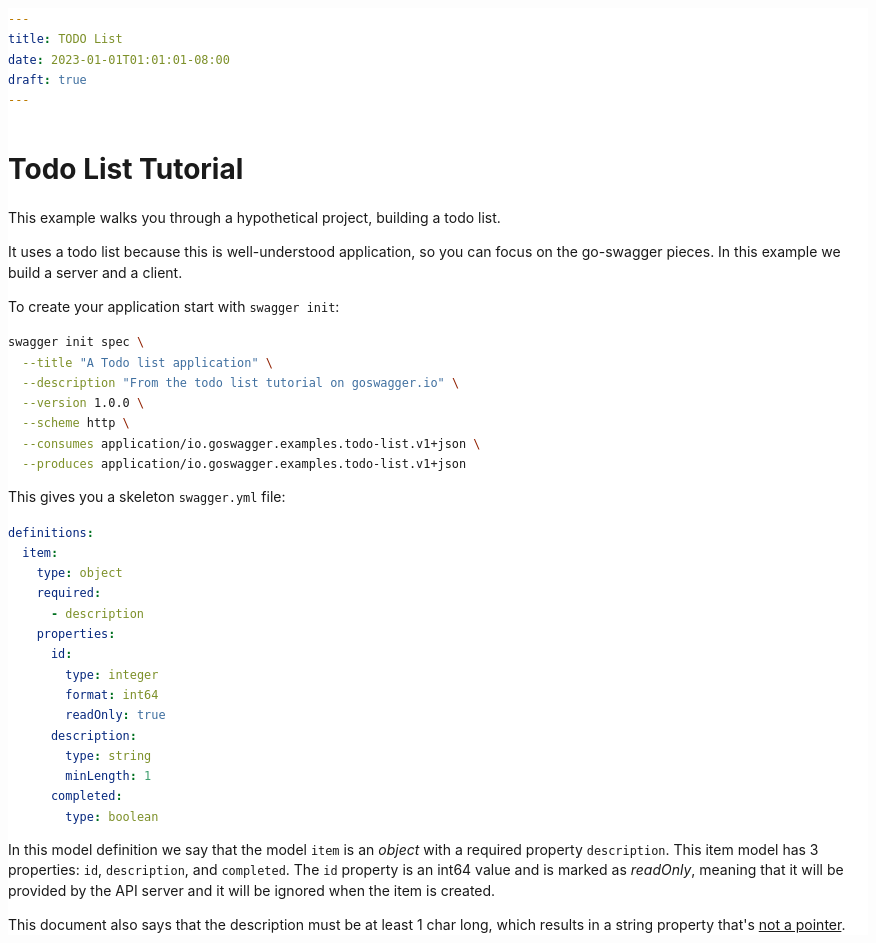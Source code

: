 ```yaml
---
title: TODO List
date: 2023-01-01T01:01:01-08:00
draft: true
---
```

# Todo List Tutorial

This example walks you through a hypothetical project, building a todo list.

It uses a todo list because this is well-understood application, so you can focus on the go-swagger pieces. In this example we build a server and a client.



To create your application start with `swagger init`:

```sh
swagger init spec \
  --title "A Todo list application" \
  --description "From the todo list tutorial on goswagger.io" \
  --version 1.0.0 \
  --scheme http \
  --consumes application/io.goswagger.examples.todo-list.v1+json \
  --produces application/io.goswagger.examples.todo-list.v1+json
```

This gives you a skeleton `swagger.yml` file:

```yaml
definitions:
  item:
    type: object
    required:
      - description
    properties:
      id:
        type: integer
        format: int64
        readOnly: true
      description:
        type: string
        minLength: 1
      completed:
        type: boolean
```

In this model definition we say that the model `item` is an _object_ with a required property `description`. This item model has 3 properties: `id`, `description`, and `completed`. The `id` property is an int64 value and is marked as _readOnly_, meaning that it will be provided by the API server and it will be ignored when the item is created.

This document also says that the description must be at least 1 char long, which results in a string property that's [not a pointer](../reference/models/schemas.md#nullability).
